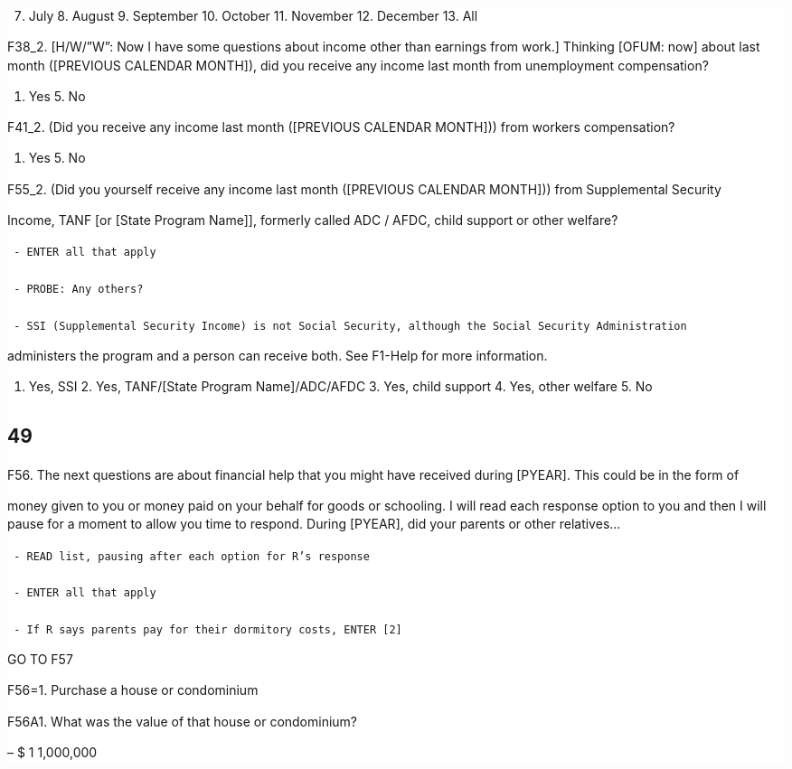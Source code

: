 7. July 8. August 9. September 10. October 11. November 12. December 13. All


F38_2. [H/W/”W”: Now I have some questions about income other than earnings from work.]
Thinking [OFUM: now] about last month ([PREVIOUS CALENDAR MONTH]), did you receive any income last month
from unemployment compensation?


1. Yes 5. No

F41_2. (Did you receive any income last month ([PREVIOUS CALENDAR MONTH])) from workers compensation?


1. Yes 5. No

F55_2. (Did you yourself receive any income last month ([PREVIOUS CALENDAR MONTH])) from Supplemental Security

Income, TANF [or [State Program Name]], formerly called ADC / AFDC, child support or other welfare?

     - ENTER all that apply

     - PROBE: Any others?

     - SSI (Supplemental Security Income) is not Social Security, although the Social Security Administration
administers the program and a person can receive both. See F1-Help for more information.


1. Yes, SSI 2. Yes, TANF/[State Program Name]/ADC/AFDC 3. Yes, child support 4. Yes, other welfare 5. No


## 49

F56. The next questions are about financial help that you might have received during [PYEAR]. This could be in the form of

money given to you or money paid on your behalf for goods or schooling. I will read each response option to you
and then I will pause for a moment to allow you time to respond.
During [PYEAR], did your parents or other relatives...

     - READ list, pausing after each option for R’s response

     - ENTER all that apply

     - If R says parents pay for their dormitory costs, ENTER [2]


GO TO F57


F56=1. Purchase a house or condominium

F56A1. What was the value of that house or condominium?


–
$ 1 1,000,000
